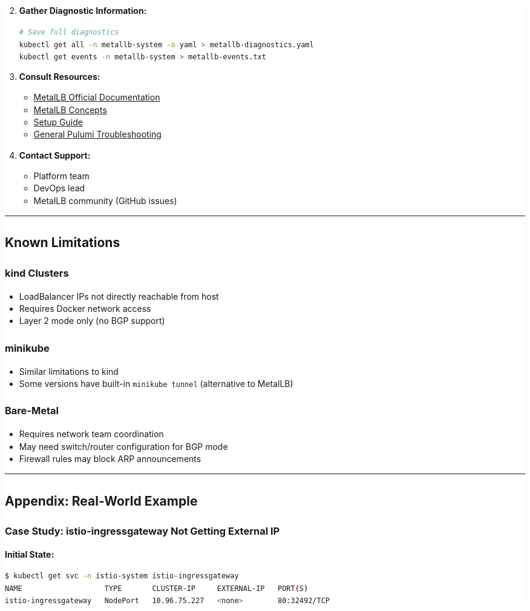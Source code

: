 2. **Gather Diagnostic Information:**

   ```bash
   # Save full diagnostics
   kubectl get all -n metallb-system -o yaml > metallb-diagnostics.yaml
   kubectl get events -n metallb-system > metallb-events.txt
   ```

3. **Consult Resources:**

   - [MetalLB Official Documentation](https://metallb.universe.tf/)
   - [MetalLB Concepts](https://metallb.universe.tf/concepts/)
   - [Setup Guide](../setup/metallb.md)
   - [General Pulumi Troubleshooting](../pulumi_troubleshooting.md)

4. **Contact Support:**

   - Platform team
   - DevOps lead
   - MetalLB community (GitHub issues)

---

## Known Limitations

### kind Clusters

- LoadBalancer IPs not directly reachable from host
- Requires Docker network access
- Layer 2 mode only (no BGP support)

### minikube

- Similar limitations to kind
- Some versions have built-in `minikube tunnel` (alternative to MetalLB)

### Bare-Metal

- Requires network team coordination
- May need switch/router configuration for BGP mode
- Firewall rules may block ARP announcements

---

## Appendix: Real-World Example

### Case Study: istio-ingressgateway Not Getting External IP

**Initial State:**

```bash
$ kubectl get svc -n istio-system istio-ingressgateway
NAME                   TYPE       CLUSTER-IP     EXTERNAL-IP   PORT(S)
istio-ingressgateway   NodePort   10.96.75.227   <none>        80:32492/TCP
```
